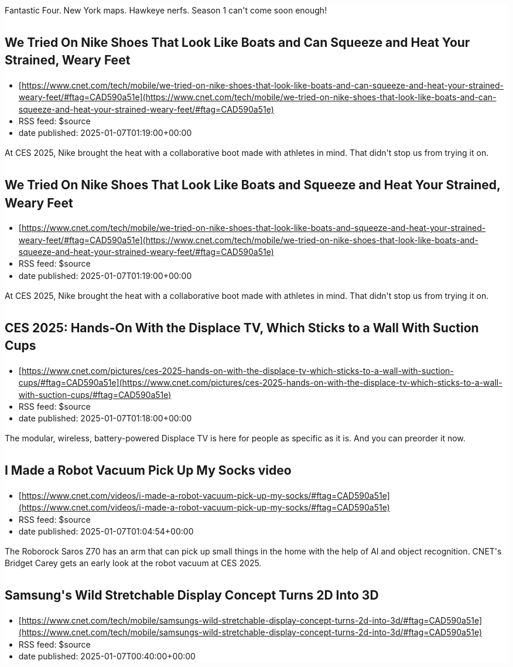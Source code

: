 Fantastic Four. New York maps. Hawkeye nerfs. Season 1 can't come soon enough!

## We Tried On Nike Shoes That Look Like Boats and Can Squeeze and Heat Your Strained, Weary Feet
 - [https://www.cnet.com/tech/mobile/we-tried-on-nike-shoes-that-look-like-boats-and-can-squeeze-and-heat-your-strained-weary-feet/#ftag=CAD590a51e](https://www.cnet.com/tech/mobile/we-tried-on-nike-shoes-that-look-like-boats-and-can-squeeze-and-heat-your-strained-weary-feet/#ftag=CAD590a51e)
 - RSS feed: $source
 - date published: 2025-01-07T01:19:00+00:00

At CES 2025, Nike brought the heat with a collaborative boot made with athletes in mind. That didn't stop us from trying it on.

## We Tried On Nike Shoes That Look Like Boats and Squeeze and Heat Your Strained, Weary Feet
 - [https://www.cnet.com/tech/mobile/we-tried-on-nike-shoes-that-look-like-boats-and-squeeze-and-heat-your-strained-weary-feet/#ftag=CAD590a51e](https://www.cnet.com/tech/mobile/we-tried-on-nike-shoes-that-look-like-boats-and-squeeze-and-heat-your-strained-weary-feet/#ftag=CAD590a51e)
 - RSS feed: $source
 - date published: 2025-01-07T01:19:00+00:00

At CES 2025, Nike brought the heat with a collaborative boot made with athletes in mind. That didn't stop us from trying it on.

## CES 2025: Hands-On With the Displace TV, Which Sticks to a Wall With Suction Cups
 - [https://www.cnet.com/pictures/ces-2025-hands-on-with-the-displace-tv-which-sticks-to-a-wall-with-suction-cups/#ftag=CAD590a51e](https://www.cnet.com/pictures/ces-2025-hands-on-with-the-displace-tv-which-sticks-to-a-wall-with-suction-cups/#ftag=CAD590a51e)
 - RSS feed: $source
 - date published: 2025-01-07T01:18:00+00:00

The modular, wireless, battery-powered Displace TV is here for people as specific as it is. And you can preorder it now.

## I Made a Robot Vacuum Pick Up My Socks video
 - [https://www.cnet.com/videos/i-made-a-robot-vacuum-pick-up-my-socks/#ftag=CAD590a51e](https://www.cnet.com/videos/i-made-a-robot-vacuum-pick-up-my-socks/#ftag=CAD590a51e)
 - RSS feed: $source
 - date published: 2025-01-07T01:04:54+00:00

The Roborock Saros Z70 has an arm that can pick up small things in the home with the help of AI and object recognition. CNET's Bridget Carey gets an early look at the robot vacuum at CES 2025.

## Samsung's Wild Stretchable Display Concept Turns 2D Into 3D
 - [https://www.cnet.com/tech/mobile/samsungs-wild-stretchable-display-concept-turns-2d-into-3d/#ftag=CAD590a51e](https://www.cnet.com/tech/mobile/samsungs-wild-stretchable-display-concept-turns-2d-into-3d/#ftag=CAD590a51e)
 - RSS feed: $source
 - date published: 2025-01-07T00:40:00+00:00
